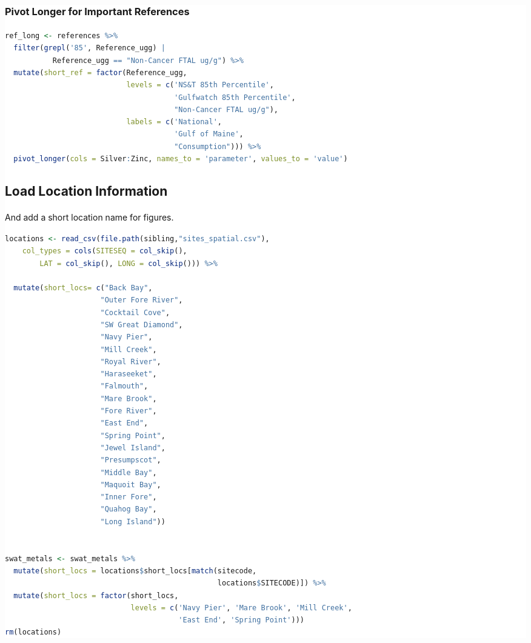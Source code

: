 ### Pivot Longer for Important References

``` r
ref_long <- references %>%
  filter(grepl('85', Reference_ugg) |
           Reference_ugg == "Non-Cancer FTAL ug/g") %>%
  mutate(short_ref = factor(Reference_ugg,
                            levels = c('NS&T 85th Percentile',
                                       'Gulfwatch 85th Percentile',
                                       "Non-Cancer FTAL ug/g"),
                            labels = c('National',
                                       'Gulf of Maine',
                                       "Consumption"))) %>%
  pivot_longer(cols = Silver:Zinc, names_to = 'parameter', values_to = 'value')
```

## Load Location Information

And add a short location name for figures.

``` r
locations <- read_csv(file.path(sibling,"sites_spatial.csv"), 
    col_types = cols(SITESEQ = col_skip(), 
        LAT = col_skip(), LONG = col_skip())) %>%

  mutate(short_locs= c("Back Bay",
                      "Outer Fore River",
                      "Cocktail Cove",
                      "SW Great Diamond",
                      "Navy Pier",
                      "Mill Creek",
                      "Royal River",
                      "Haraseeket",
                      "Falmouth",
                      "Mare Brook",
                      "Fore River",
                      "East End",
                      "Spring Point",
                      "Jewel Island",
                      "Presumpscot",
                      "Middle Bay",
                      "Maquoit Bay",
                      "Inner Fore",
                      "Quahog Bay",
                      "Long Island"))
  

swat_metals <- swat_metals %>%
  mutate(short_locs = locations$short_locs[match(sitecode,
                                                 locations$SITECODE)]) %>%
  mutate(short_locs = factor(short_locs,
                             levels = c('Navy Pier', 'Mare Brook', 'Mill Creek',
                                        'East End', 'Spring Point')))
rm(locations)
```
